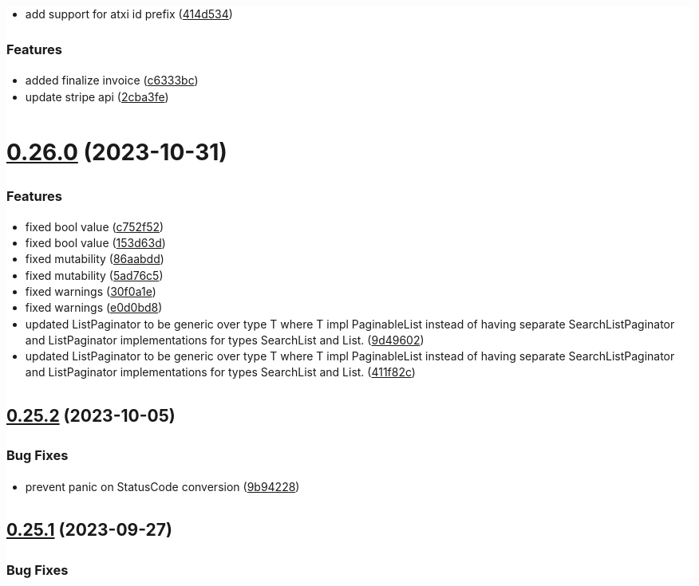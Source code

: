 * add support for atxi id prefix ([414d534](https://github.com/arlyon/async-stripe/commit/414d53400eeb35b0b0c483c766375c3d2c15c7c4))


### Features

* added finalize invoice ([c6333bc](https://github.com/arlyon/async-stripe/commit/c6333bce94ae52454bcc90b79987baf96576da83))
* update stripe api ([2cba3fe](https://github.com/arlyon/async-stripe/commit/2cba3fe0083c7e865e27c2795a2dfe712b421466))

# [0.26.0](https://github.com/arlyon/async-stripe/compare/v0.25.2...v0.26.0) (2023-10-31)


### Features

* fixed bool value ([c752f52](https://github.com/arlyon/async-stripe/commit/c752f52c623a6af86b6253b27b03c3da83e46d6e))
* fixed bool value ([153d63d](https://github.com/arlyon/async-stripe/commit/153d63d984482dd67a42c6b16a3ee68106517727))
* fixed mutability ([86aabdd](https://github.com/arlyon/async-stripe/commit/86aabddd70432c13cb3d14eca29dc01b9bbe5155))
* fixed mutability ([5ad76c5](https://github.com/arlyon/async-stripe/commit/5ad76c5971d925aa719445a3ba1774b0a0cb1ab9))
* fixed warnings ([30f0a1e](https://github.com/arlyon/async-stripe/commit/30f0a1e9d6c8c6c1426b0f505d6bdd4b6ed6c349))
* fixed warnings ([e0d0bd8](https://github.com/arlyon/async-stripe/commit/e0d0bd8157257f8c40394de554f3be3c8482720a))
* updated ListPaginator to be generic over type T where T impl PaginableList instead of having separate SearchListPaginator and ListPaginator implementations for types SearchList and List. ([9d49602](https://github.com/arlyon/async-stripe/commit/9d496023128ff5b3b5b16065241afc83fc1ba3cd))
* updated ListPaginator to be generic over type T where T impl PaginableList instead of having separate SearchListPaginator and ListPaginator implementations for types SearchList and List. ([411f82c](https://github.com/arlyon/async-stripe/commit/411f82ce849357587712043e03b2aff7e0a55e3b))

## [0.25.2](https://github.com/arlyon/async-stripe/compare/v0.25.1...v0.25.2) (2023-10-05)


### Bug Fixes

* prevent panic on StatusCode conversion ([9b94228](https://github.com/arlyon/async-stripe/commit/9b942282e556b269c806caba56c8c7026badc33c))

## [0.25.1](https://github.com/arlyon/async-stripe/compare/v0.25.0...v0.25.1) (2023-09-27)


### Bug Fixes
